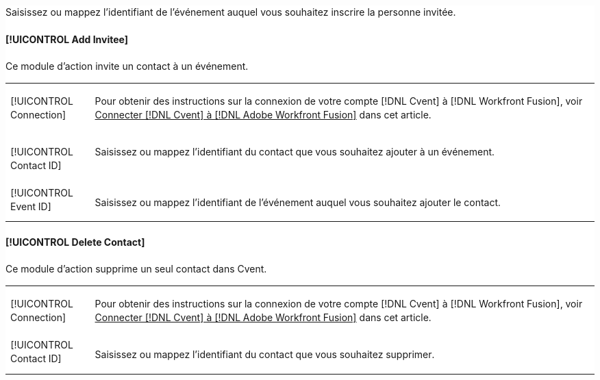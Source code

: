    <td> <p>Saisissez ou mappez l’identifiant de l’événement auquel vous souhaitez inscrire la personne invitée.</p> </td> 
  </tr> 
 </tbody> 
</table>

#### [!UICONTROL Add Invitee]

Ce module d’action invite un contact à un événement.

<table style="table-layout:auto">
 <col> 
 <col> 
 <tbody> 
  <tr> 
   <td role="rowheader"> <p>[!UICONTROL Connection]</p> </td> 
   <td> <p>Pour obtenir des instructions sur la connexion de votre compte [!DNL Cvent] à [!DNL Workfront Fusion], voir <a href="#connect-cvent-to-adobe-workfront-fusion" class="MCXref xref">Connecter [!DNL Cvent] à [!DNL Adobe Workfront Fusion]</a> dans cet article.</p> </td> 
  </tr> 
  <tr> 
   <td role="rowheader"> <p>[!UICONTROL Contact ID]</p> </td> 
   <td> <p>Saisissez ou mappez l’identifiant du contact que vous souhaitez ajouter à un événement.</p> </td> 
  </tr> 
  <tr> 
   <td role="rowheader">[!UICONTROL Event ID]</td> 
   <td> <p>Saisissez ou mappez l’identifiant de l’événement auquel vous souhaitez ajouter le contact.</p> </td> 
  </tr> 
 </tbody> 
</table>

#### [!UICONTROL Delete Contact]

Ce module d’action supprime un seul contact dans Cvent.

<table style="table-layout:auto">
 <col> 
 <col> 
 <tbody> 
  <tr> 
   <td role="rowheader"> <p>[!UICONTROL Connection]</p> </td> 
   <td> <p>Pour obtenir des instructions sur la connexion de votre compte [!DNL Cvent] à [!DNL Workfront Fusion], voir <a href="#connect-cvent-to-adobe-workfront-fusion" class="MCXref xref">Connecter [!DNL Cvent] à [!DNL Adobe Workfront Fusion]</a> dans cet article.</p> </td> 
  </tr> 
  <tr> 
   <td role="rowheader">[!UICONTROL Contact ID]</td> 
   <td> <p>Saisissez ou mappez l’identifiant du contact que vous souhaitez supprimer.</p> </td> 
  </tr> 
 </tbody> 
</table>

